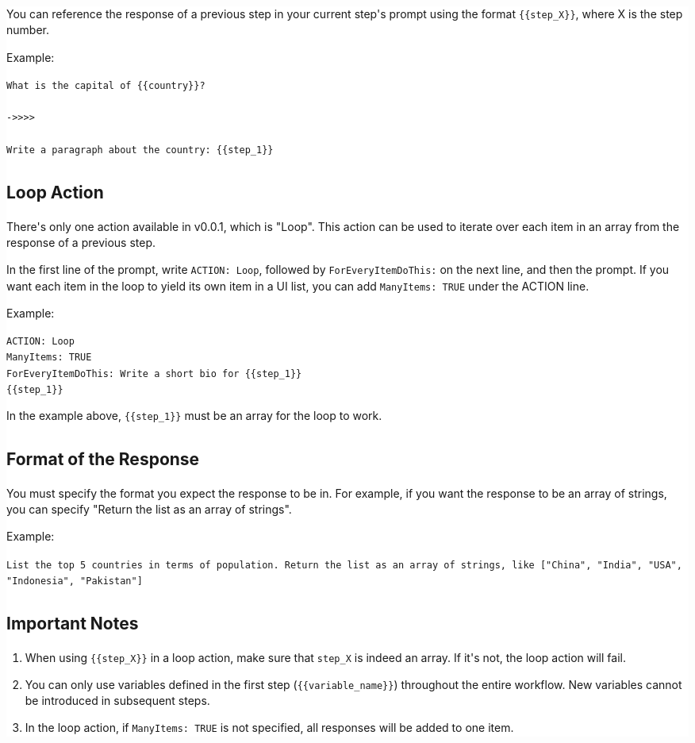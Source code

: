 You can reference the response of a previous step in your current step's prompt using the format `{{step_X}}`, where X is the step number. 

Example:

```
What is the capital of {{country}}? 

->>>> 

Write a paragraph about the country: {{step_1}}
```

## Loop Action

There's only one action available in v0.0.1, which is "Loop". This action can be used to iterate over each item in an array from the response of a previous step.

In the first line of the prompt, write `ACTION: Loop`, followed by `ForEveryItemDoThis:` on the next line, and then the prompt. If you want each item in the loop to yield its own item in a UI list, you can add `ManyItems: TRUE` under the ACTION line.

Example:

```
ACTION: Loop
ManyItems: TRUE
ForEveryItemDoThis: Write a short bio for {{step_1}}
{{step_1}}
```


In the example above, `{{step_1}}` must be an array for the loop to work.

## Format of the Response

You must specify the format you expect the response to be in. For example, if you want the response to be an array of strings, you can specify "Return the list as an array of strings".

Example:

```
List the top 5 countries in terms of population. Return the list as an array of strings, like ["China", "India", "USA", "Indonesia", "Pakistan"]
```

## Important Notes

1. When using `{{step_X}}` in a loop action, make sure that `step_X` is indeed an array. If it's not, the loop action will fail.

2. You can only use variables defined in the first step (`{{variable_name}}`) throughout the entire workflow. New variables cannot be introduced in subsequent steps.

3. In the loop action, if `ManyItems: TRUE` is not specified, all responses will be added to one item. 
